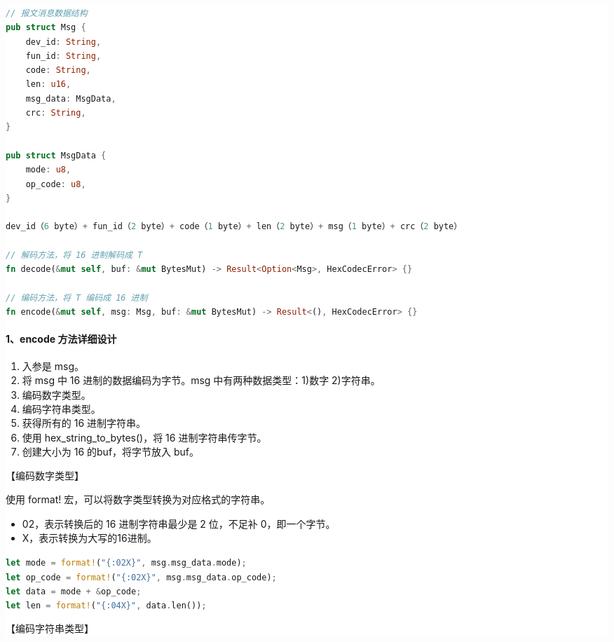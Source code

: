 ~~~rust
// 报文消息数据结构
pub struct Msg {
    dev_id: String,
    fun_id: String,
    code: String,
    len: u16,
    msg_data: MsgData,
    crc: String,
}

pub struct MsgData {
    mode: u8,
    op_code: u8,
}

dev_id（6 byte）+ fun_id（2 byte）+ code（1 byte）+ len（2 byte）+ msg（1 byte）+ crc（2 byte）

// 解码方法，将 16 进制解码成 T
fn decode(&mut self, buf: &mut BytesMut) -> Result<Option<Msg>, HexCodecError> {}

// 编码方法，将 T 编码成 16 进制
fn encode(&mut self, msg: Msg, buf: &mut BytesMut) -> Result<(), HexCodecError> {}

~~~



#### 1、encode 方法详细设计

1. 入参是 msg。
2. 将 msg 中 16 进制的数据编码为字节。msg 中有两种数据类型：1)数字 2)字符串。
3. 编码数字类型。
4. 编码字符串类型。
5. 获得所有的 16 进制字符串。
6. 使用 hex_string_to_bytes()，将 16 进制字符串传字节。
7. 创建大小为 16 的buf，将字节放入 buf。



【编码数字类型】

使用 format! 宏，可以将数字类型转换为对应格式的字符串。

* 02，表示转换后的 16 进制字符串最少是 2 位，不足补 0，即一个字节。
* X，表示转换为大写的16进制。

~~~rust
let mode = format!("{:02X}", msg.msg_data.mode);
let op_code = format!("{:02X}", msg.msg_data.op_code);
let data = mode + &op_code;
let len = format!("{:04X}", data.len());
~~~



【编码字符串类型】
